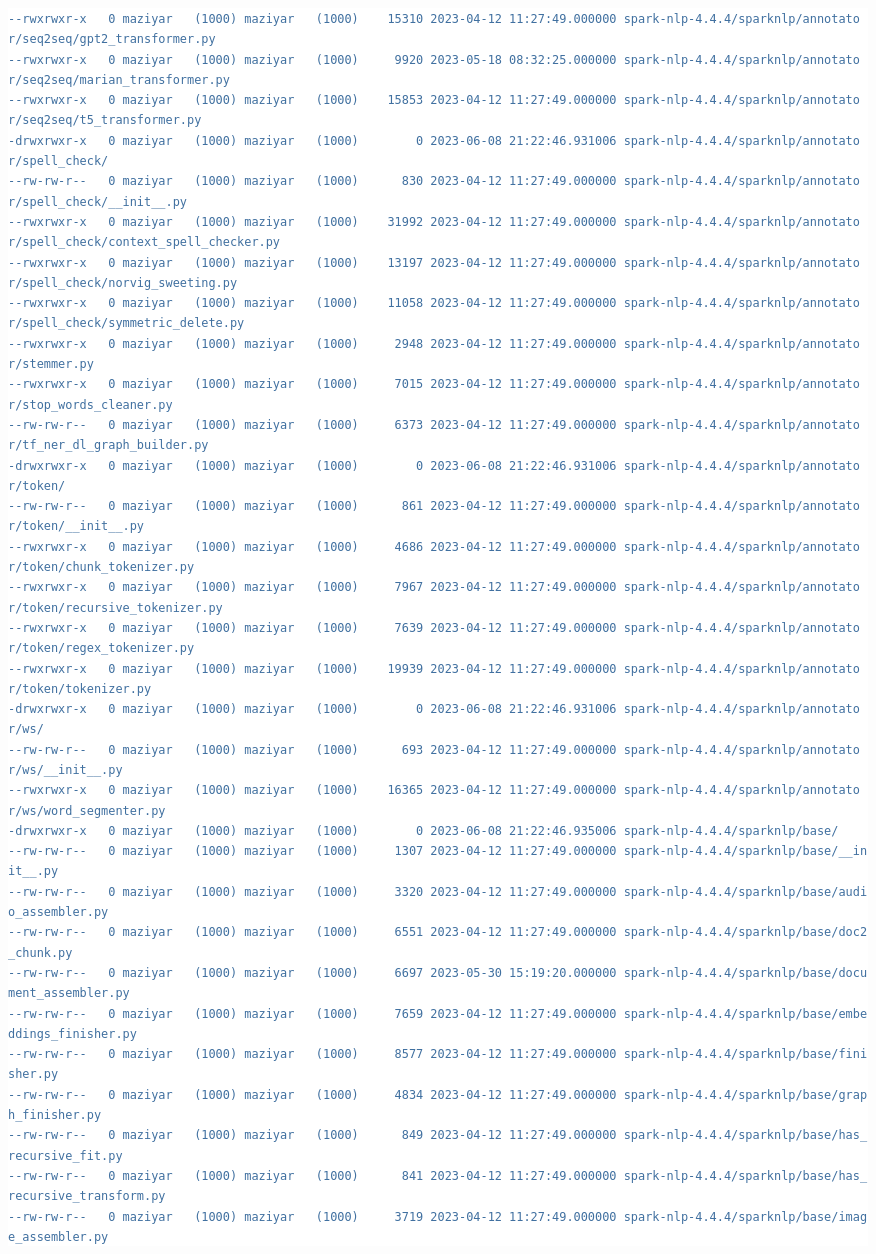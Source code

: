 ```diff
--rwxrwxr-x   0 maziyar   (1000) maziyar   (1000)    15310 2023-04-12 11:27:49.000000 spark-nlp-4.4.4/sparknlp/annotator/seq2seq/gpt2_transformer.py
--rwxrwxr-x   0 maziyar   (1000) maziyar   (1000)     9920 2023-05-18 08:32:25.000000 spark-nlp-4.4.4/sparknlp/annotator/seq2seq/marian_transformer.py
--rwxrwxr-x   0 maziyar   (1000) maziyar   (1000)    15853 2023-04-12 11:27:49.000000 spark-nlp-4.4.4/sparknlp/annotator/seq2seq/t5_transformer.py
-drwxrwxr-x   0 maziyar   (1000) maziyar   (1000)        0 2023-06-08 21:22:46.931006 spark-nlp-4.4.4/sparknlp/annotator/spell_check/
--rw-rw-r--   0 maziyar   (1000) maziyar   (1000)      830 2023-04-12 11:27:49.000000 spark-nlp-4.4.4/sparknlp/annotator/spell_check/__init__.py
--rwxrwxr-x   0 maziyar   (1000) maziyar   (1000)    31992 2023-04-12 11:27:49.000000 spark-nlp-4.4.4/sparknlp/annotator/spell_check/context_spell_checker.py
--rwxrwxr-x   0 maziyar   (1000) maziyar   (1000)    13197 2023-04-12 11:27:49.000000 spark-nlp-4.4.4/sparknlp/annotator/spell_check/norvig_sweeting.py
--rwxrwxr-x   0 maziyar   (1000) maziyar   (1000)    11058 2023-04-12 11:27:49.000000 spark-nlp-4.4.4/sparknlp/annotator/spell_check/symmetric_delete.py
--rwxrwxr-x   0 maziyar   (1000) maziyar   (1000)     2948 2023-04-12 11:27:49.000000 spark-nlp-4.4.4/sparknlp/annotator/stemmer.py
--rwxrwxr-x   0 maziyar   (1000) maziyar   (1000)     7015 2023-04-12 11:27:49.000000 spark-nlp-4.4.4/sparknlp/annotator/stop_words_cleaner.py
--rw-rw-r--   0 maziyar   (1000) maziyar   (1000)     6373 2023-04-12 11:27:49.000000 spark-nlp-4.4.4/sparknlp/annotator/tf_ner_dl_graph_builder.py
-drwxrwxr-x   0 maziyar   (1000) maziyar   (1000)        0 2023-06-08 21:22:46.931006 spark-nlp-4.4.4/sparknlp/annotator/token/
--rw-rw-r--   0 maziyar   (1000) maziyar   (1000)      861 2023-04-12 11:27:49.000000 spark-nlp-4.4.4/sparknlp/annotator/token/__init__.py
--rwxrwxr-x   0 maziyar   (1000) maziyar   (1000)     4686 2023-04-12 11:27:49.000000 spark-nlp-4.4.4/sparknlp/annotator/token/chunk_tokenizer.py
--rwxrwxr-x   0 maziyar   (1000) maziyar   (1000)     7967 2023-04-12 11:27:49.000000 spark-nlp-4.4.4/sparknlp/annotator/token/recursive_tokenizer.py
--rwxrwxr-x   0 maziyar   (1000) maziyar   (1000)     7639 2023-04-12 11:27:49.000000 spark-nlp-4.4.4/sparknlp/annotator/token/regex_tokenizer.py
--rwxrwxr-x   0 maziyar   (1000) maziyar   (1000)    19939 2023-04-12 11:27:49.000000 spark-nlp-4.4.4/sparknlp/annotator/token/tokenizer.py
-drwxrwxr-x   0 maziyar   (1000) maziyar   (1000)        0 2023-06-08 21:22:46.931006 spark-nlp-4.4.4/sparknlp/annotator/ws/
--rw-rw-r--   0 maziyar   (1000) maziyar   (1000)      693 2023-04-12 11:27:49.000000 spark-nlp-4.4.4/sparknlp/annotator/ws/__init__.py
--rwxrwxr-x   0 maziyar   (1000) maziyar   (1000)    16365 2023-04-12 11:27:49.000000 spark-nlp-4.4.4/sparknlp/annotator/ws/word_segmenter.py
-drwxrwxr-x   0 maziyar   (1000) maziyar   (1000)        0 2023-06-08 21:22:46.935006 spark-nlp-4.4.4/sparknlp/base/
--rw-rw-r--   0 maziyar   (1000) maziyar   (1000)     1307 2023-04-12 11:27:49.000000 spark-nlp-4.4.4/sparknlp/base/__init__.py
--rw-rw-r--   0 maziyar   (1000) maziyar   (1000)     3320 2023-04-12 11:27:49.000000 spark-nlp-4.4.4/sparknlp/base/audio_assembler.py
--rw-rw-r--   0 maziyar   (1000) maziyar   (1000)     6551 2023-04-12 11:27:49.000000 spark-nlp-4.4.4/sparknlp/base/doc2_chunk.py
--rw-rw-r--   0 maziyar   (1000) maziyar   (1000)     6697 2023-05-30 15:19:20.000000 spark-nlp-4.4.4/sparknlp/base/document_assembler.py
--rw-rw-r--   0 maziyar   (1000) maziyar   (1000)     7659 2023-04-12 11:27:49.000000 spark-nlp-4.4.4/sparknlp/base/embeddings_finisher.py
--rw-rw-r--   0 maziyar   (1000) maziyar   (1000)     8577 2023-04-12 11:27:49.000000 spark-nlp-4.4.4/sparknlp/base/finisher.py
--rw-rw-r--   0 maziyar   (1000) maziyar   (1000)     4834 2023-04-12 11:27:49.000000 spark-nlp-4.4.4/sparknlp/base/graph_finisher.py
--rw-rw-r--   0 maziyar   (1000) maziyar   (1000)      849 2023-04-12 11:27:49.000000 spark-nlp-4.4.4/sparknlp/base/has_recursive_fit.py
--rw-rw-r--   0 maziyar   (1000) maziyar   (1000)      841 2023-04-12 11:27:49.000000 spark-nlp-4.4.4/sparknlp/base/has_recursive_transform.py
--rw-rw-r--   0 maziyar   (1000) maziyar   (1000)     3719 2023-04-12 11:27:49.000000 spark-nlp-4.4.4/sparknlp/base/image_assembler.py
```